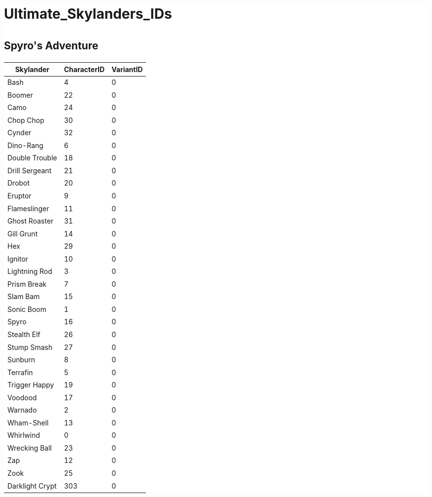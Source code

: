 # Ultimate_Skylanders_IDs

## Spyro's Adventure

| Skylander | CharacterID | VariantID |
|---------- |-------------|-----------|
| Bash | 4 | 0 |
| Boomer | 22 | 0 |
| Camo | 24 | 0 |
| Chop Chop | 30 | 0 |
| Cynder | 32 | 0 |
| Dino-Rang | 6 | 0 |
| Double Trouble | 18 | 0 |
| Drill Sergeant | 21 | 0 |
| Drobot | 20 | 0 |
| Eruptor | 9 | 0 |
| Flameslinger | 11 | 0 |
| Ghost Roaster | 31 | 0 |
| Gill Grunt | 14 | 0 |
| Hex | 29 | 0 |
| Ignitor | 10 | 0 |
| Lightning Rod | 3 | 0 |
| Prism Break | 7 | 0 |
| Slam Bam | 15 | 0 |
| Sonic Boom | 1 | 0 |
| Spyro | 16 | 0 |
| Stealth Elf | 26 | 0 |
| Stump Smash | 27 | 0 |
| Sunburn | 8 | 0 |
| Terrafin | 5 | 0 |
| Trigger Happy | 19 | 0 |
| Voodood | 17 | 0 |
| Warnado | 2 | 0 |
| Wham-Shell | 13 | 0 |
| Whirlwind | 0 | 0 |
| Wrecking Ball | 23 | 0 |
| Zap | 12 | 0 |
| Zook | 25 | 0 |
| Darklight Crypt | 303 | 0 |